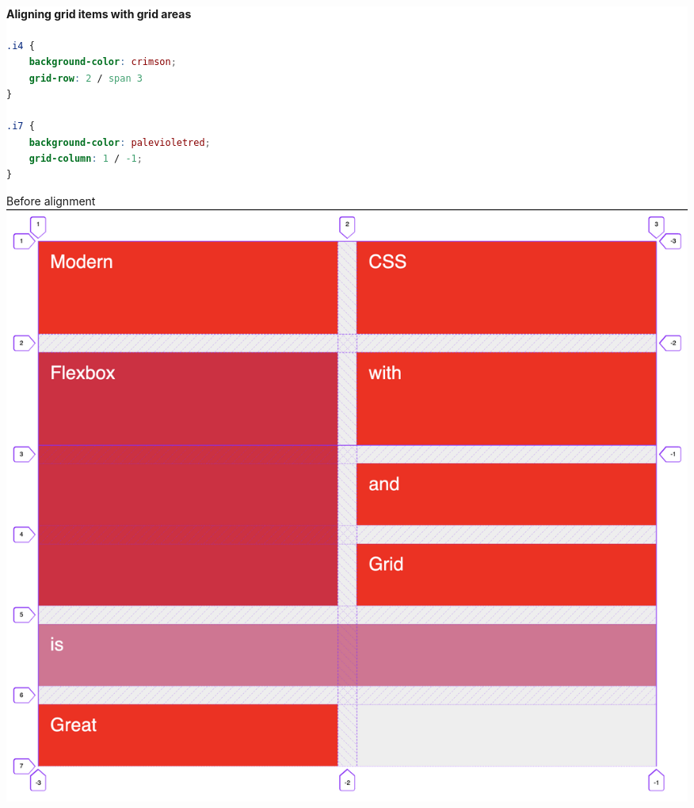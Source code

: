#### Aligning grid items with grid areas 
```css
.i4 {
    background-color: crimson;
    grid-row: 2 / span 3
}

.i7 {
    background-color: palevioletred;
    grid-column: 1 / -1;
}
```

Before alignment
![alt text](<img/Captura de pantalla 2024-02-06 a las 10.20.47.png>)
